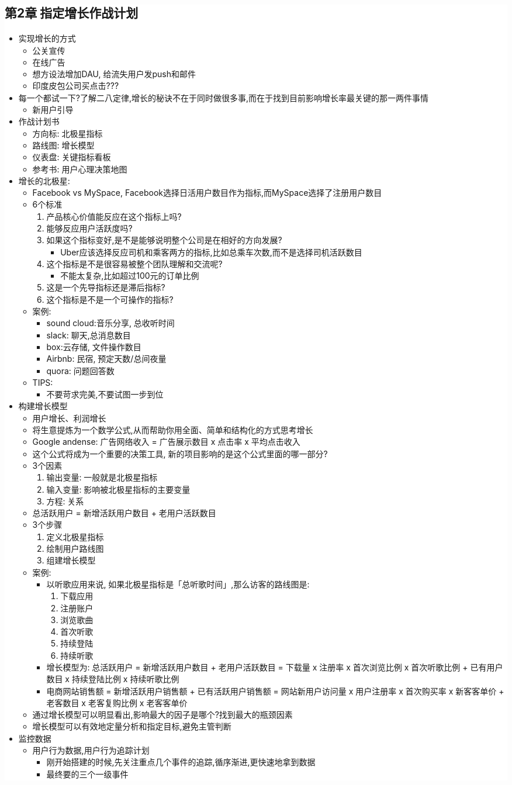 
## 第2章 指定增长作战计划
- 实现增长的方式
    - 公关宣传
    - 在线广告
    - 想方设法增加DAU, 给流失用户发push和邮件
    - 印度皮包公司买点击???
- 每一个都试一下?了解二八定律,增长的秘诀不在于同时做很多事,而在于找到目前影响增长率最关键的那一两件事情
    - 新用户引导
- 作战计划书
    - 方向标: 北极星指标
    - 路线图: 增长模型
    - 仪表盘: 关键指标看板
    - 参考书: 用户心理决策地图
- 增长的北极星:
    - Facebook vs MySpace, Facebook选择日活用户数目作为指标,而MySpace选择了注册用户数目
    - 6个标准
        1. 产品核心价值能反应在这个指标上吗?
        2. 能够反应用户活跃度吗?
        3. 如果这个指标变好,是不是能够说明整个公司是在相好的方向发展?
            - Uber应该选择反应司机和乘客两方的指标,比如总乘车次数,而不是选择司机活跃数目
        4. 这个指标是不是很容易被整个团队理解和交流呢? 
            - 不能太复杂,比如超过100元的订单比例
        5. 这是一个先导指标还是滞后指标?
        6. 这个指标是不是一个可操作的指标?
    - 案例:
        - sound cloud:音乐分享, 总收听时间
        - slack: 聊天,总消息数目
        - box:云存储, 文件操作数目
        - Airbnb: 民宿, 预定天数/总间夜量
        - quora: 问题回答数
    - TIPS:
        - 不要苛求完美,不要试图一步到位
- 构建增长模型
    - 用户增长、利润增长
    - 将生意提炼为一个数学公式,从而帮助你用全面、简单和结构化的方式思考增长
    - Google andense: 广告网络收入 = 广告展示数目 x 点击率 x 平均点击收入
    - 这个公式将成为一个重要的决策工具, 新的项目影响的是这个公式里面的哪一部分?
    - 3个因素
        1. 输出变量: 一般就是北极星指标
        2. 输入变量: 影响被北极星指标的主要变量
        3. 方程: 关系
    - 总活跃用户 = 新增活跃用户数目 + 老用户活跃数目
    - 3个步骤
        1. 定义北极星指标
        2. 绘制用户路线图
        3. 组建增长模型
    - 案例:
        - 以听歌应用来说, 如果北极星指标是「总听歌时间」,那么访客的路线图是:
            1. 下载应用
            2. 注册账户
            3. 浏览歌曲
            4. 首次听歌
            5. 持续登陆
            6. 持续听歌
        - 增长模型为: 总活跃用户 = 新增活跃用户数目 + 老用户活跃数目 = 下载量 x 注册率 x 首次浏览比例 x 首次听歌比例 + 已有用户数目 x 持续登陆比例 x 持续听歌比例
        - 电商网站销售额 = 新增活跃用户销售额 + 已有活跃用户销售额 = 网站新用户访问量 x 用户注册率 x 首次购买率 x 新客客单价 + 老客数目 x 老客复购比例 x 老客客单价
    - 通过增长模型可以明显看出,影响最大的因子是哪个?找到最大的瓶颈因素
    - 增长模型可以有效地定量分析和指定目标,避免主管判断
- 监控数据
    - 用户行为数据,用户行为追踪计划
        - 刚开始搭建的时候,先关注重点几个事件的追踪,循序渐进,更快速地拿到数据
        - 最终要的三个一级事件